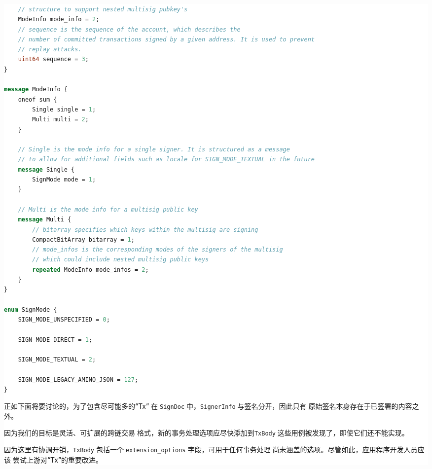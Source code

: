 ```proto
    // structure to support nested multisig pubkey's
    ModeInfo mode_info = 2;
    // sequence is the sequence of the account, which describes the
    // number of committed transactions signed by a given address. It is used to prevent
    // replay attacks.
    uint64 sequence = 3;
}

message ModeInfo {
    oneof sum {
        Single single = 1;
        Multi multi = 2;
    }

    // Single is the mode info for a single signer. It is structured as a message
    // to allow for additional fields such as locale for SIGN_MODE_TEXTUAL in the future
    message Single {
        SignMode mode = 1;
    }

    // Multi is the mode info for a multisig public key
    message Multi {
        // bitarray specifies which keys within the multisig are signing
        CompactBitArray bitarray = 1;
        // mode_infos is the corresponding modes of the signers of the multisig
        // which could include nested multisig public keys
        repeated ModeInfo mode_infos = 2;
    }
}

enum SignMode {
    SIGN_MODE_UNSPECIFIED = 0;

    SIGN_MODE_DIRECT = 1;

    SIGN_MODE_TEXTUAL = 2;

    SIGN_MODE_LEGACY_AMINO_JSON = 127;
}
```

正如下面将要讨论的，为了包含尽可能多的“Tx”
在 `SignDoc` 中，`SignerInfo` 与签名分开，因此只有
原始签名本身存在于已签署的内容之外。

因为我们的目标是灵活、可扩展的跨链交易
格式，新的事务处理选项应尽快添加到`TxBody`
这些用例被发现了，即使它们还不能实现。

因为这里有协调开销，`TxBody` 包括一个
`extension_options` 字段，可用于任何事务处理
尚未涵盖的选项。尽管如此，应用程序开发人员应该
尝试上游对“Tx”的重要改进。
